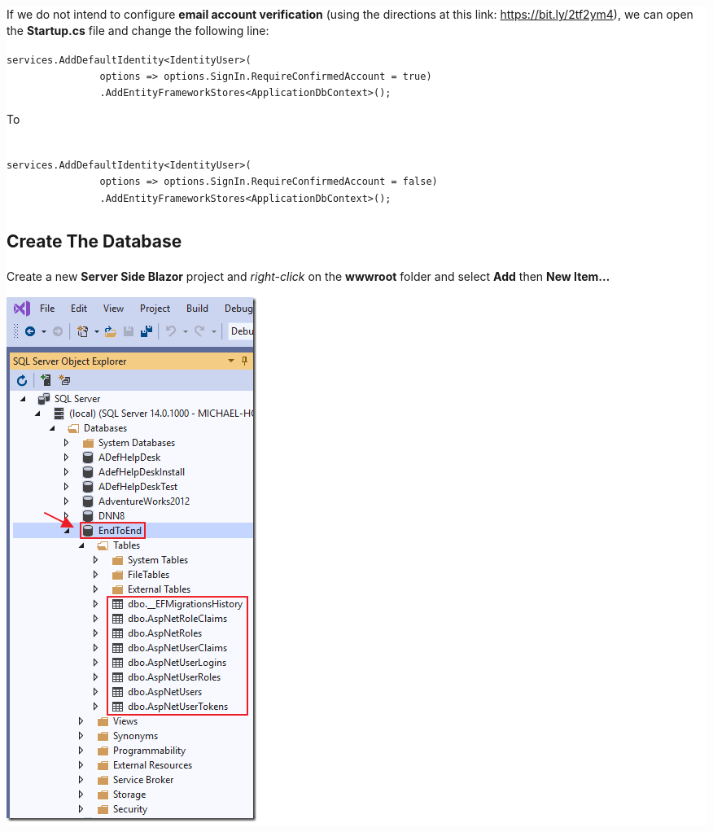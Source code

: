 
If we do not intend to configure **email account verification** (using the directions at this link: https://bit.ly/2tf2ym4), we can open the **Startup.cs** file and change the following line:

```dotnetcli
services.AddDefaultIdentity<IdentityUser>(
                options => options.SignIn.RequireConfirmedAccount = true)
                .AddEntityFrameworkStores<ApplicationDbContext>();
```

To

```dotnetcli

services.AddDefaultIdentity<IdentityUser>(
                options => options.SignIn.RequireConfirmedAccount = false)
                .AddEntityFrameworkStores<ApplicationDbContext>();
```

## Create The Database

Create a new **Server Side Blazor** project and *right-click* on the **wwwroot** folder and select **Add** then **New Item…**

![image info](/img/blazor/3/33.png)
